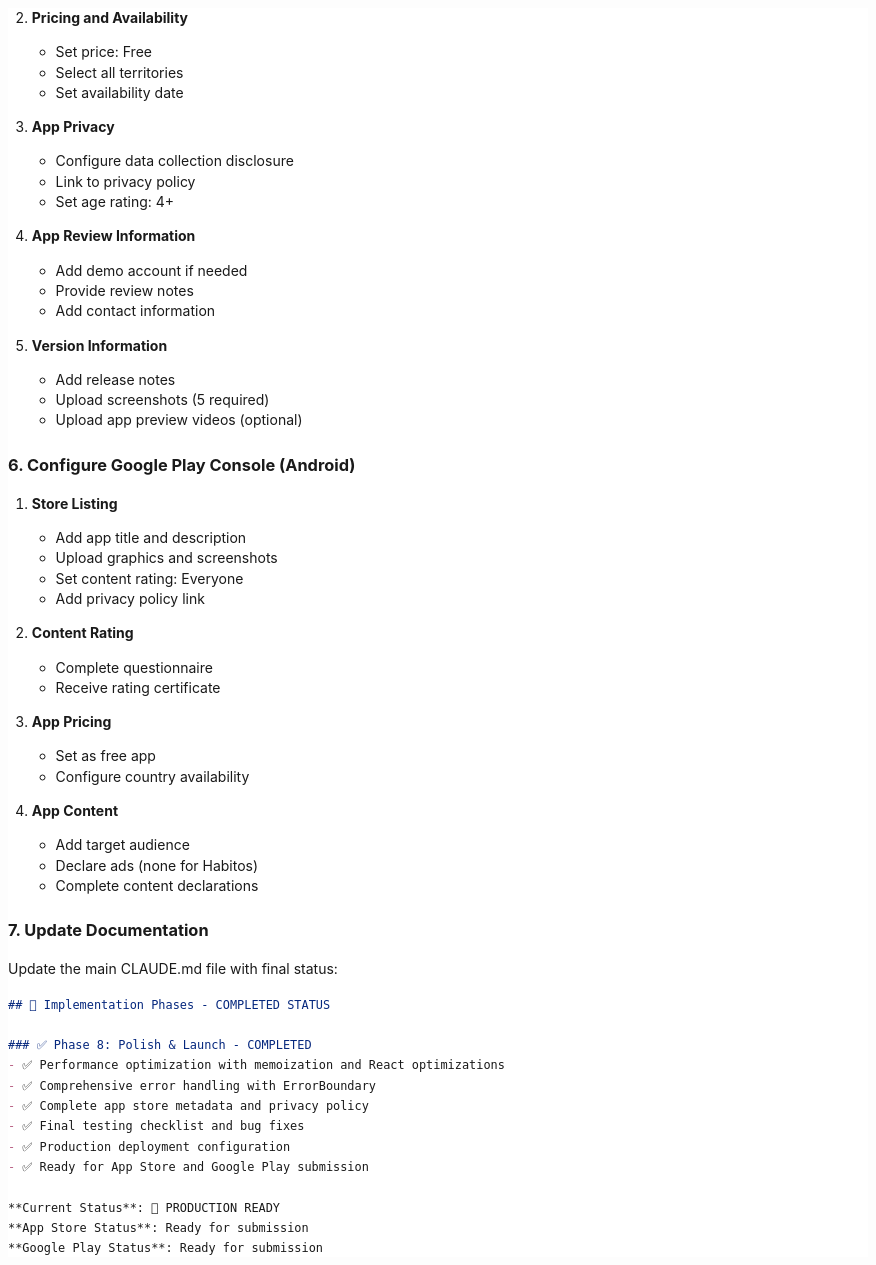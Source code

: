 2. **Pricing and Availability**
   - Set price: Free
   - Select all territories
   - Set availability date

3. **App Privacy**
   - Configure data collection disclosure
   - Link to privacy policy
   - Set age rating: 4+

4. **App Review Information**
   - Add demo account if needed
   - Provide review notes
   - Add contact information

5. **Version Information**
   - Add release notes
   - Upload screenshots (5 required)
   - Upload app preview videos (optional)

### 6. Configure Google Play Console (Android)

1. **Store Listing**
   - Add app title and description
   - Upload graphics and screenshots
   - Set content rating: Everyone
   - Add privacy policy link

2. **Content Rating**
   - Complete questionnaire
   - Receive rating certificate

3. **App Pricing**
   - Set as free app
   - Configure country availability

4. **App Content**
   - Add target audience
   - Declare ads (none for Habitos)
   - Complete content declarations

### 7. Update Documentation

Update the main CLAUDE.md file with final status:

```markdown
## 🚀 Implementation Phases - COMPLETED STATUS

### ✅ Phase 8: Polish & Launch - COMPLETED
- ✅ Performance optimization with memoization and React optimizations
- ✅ Comprehensive error handling with ErrorBoundary
- ✅ Complete app store metadata and privacy policy
- ✅ Final testing checklist and bug fixes
- ✅ Production deployment configuration
- ✅ Ready for App Store and Google Play submission

**Current Status**: 🎉 PRODUCTION READY
**App Store Status**: Ready for submission
**Google Play Status**: Ready for submission
```
